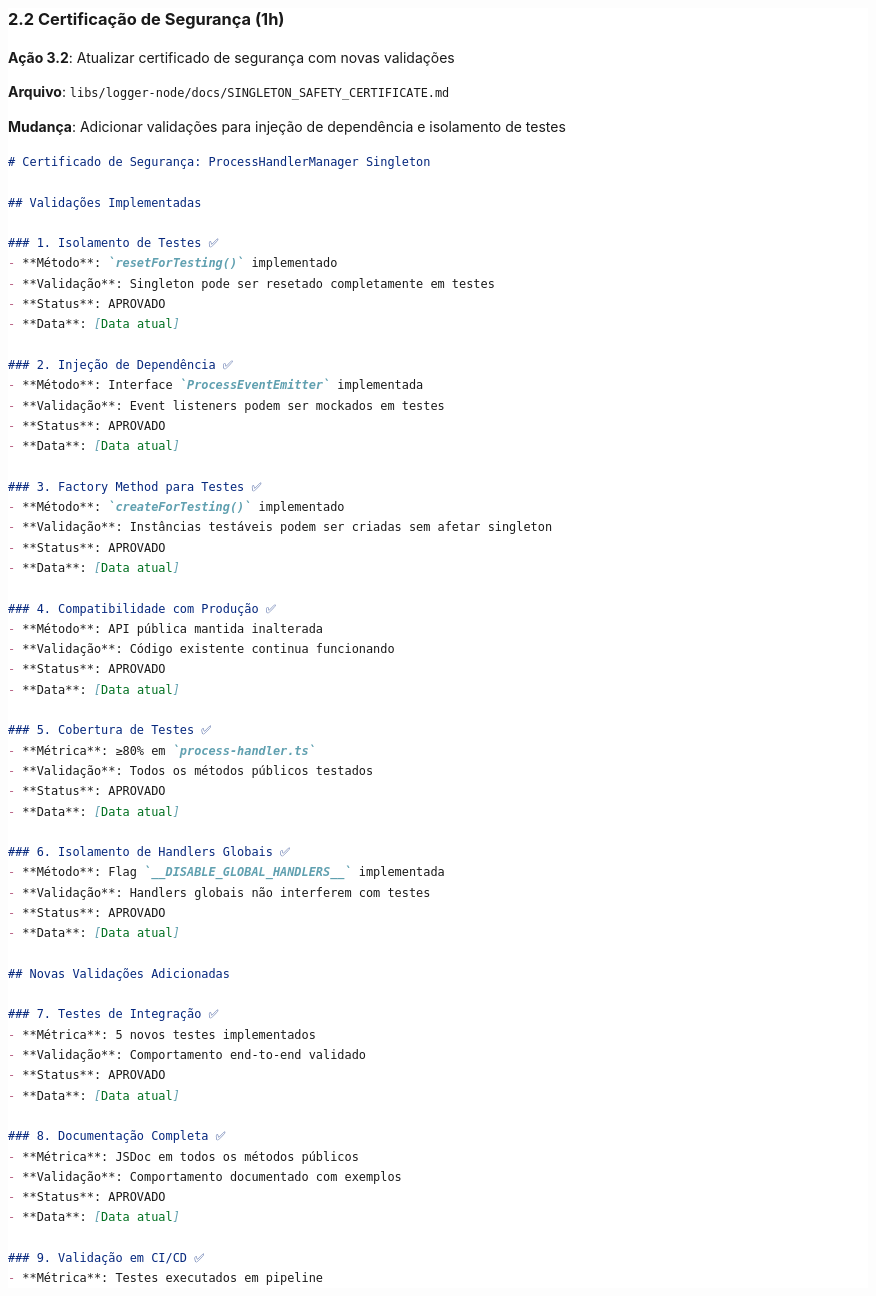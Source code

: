 ### 2.2 Certificação de Segurança (1h)

**Ação 3.2**: Atualizar certificado de segurança com novas validações

**Arquivo**: `libs/logger-node/docs/SINGLETON_SAFETY_CERTIFICATE.md`

**Mudança**: Adicionar validações para injeção de dependência e isolamento de testes

```markdown
# Certificado de Segurança: ProcessHandlerManager Singleton

## Validações Implementadas

### 1. Isolamento de Testes ✅
- **Método**: `resetForTesting()` implementado
- **Validação**: Singleton pode ser resetado completamente em testes
- **Status**: APROVADO
- **Data**: [Data atual]

### 2. Injeção de Dependência ✅
- **Método**: Interface `ProcessEventEmitter` implementada
- **Validação**: Event listeners podem ser mockados em testes
- **Status**: APROVADO
- **Data**: [Data atual]

### 3. Factory Method para Testes ✅
- **Método**: `createForTesting()` implementado
- **Validação**: Instâncias testáveis podem ser criadas sem afetar singleton
- **Status**: APROVADO
- **Data**: [Data atual]

### 4. Compatibilidade com Produção ✅
- **Método**: API pública mantida inalterada
- **Validação**: Código existente continua funcionando
- **Status**: APROVADO
- **Data**: [Data atual]

### 5. Cobertura de Testes ✅
- **Métrica**: ≥80% em `process-handler.ts`
- **Validação**: Todos os métodos públicos testados
- **Status**: APROVADO
- **Data**: [Data atual]

### 6. Isolamento de Handlers Globais ✅
- **Método**: Flag `__DISABLE_GLOBAL_HANDLERS__` implementada
- **Validação**: Handlers globais não interferem com testes
- **Status**: APROVADO
- **Data**: [Data atual]

## Novas Validações Adicionadas

### 7. Testes de Integração ✅
- **Métrica**: 5 novos testes implementados
- **Validação**: Comportamento end-to-end validado
- **Status**: APROVADO
- **Data**: [Data atual]

### 8. Documentação Completa ✅
- **Métrica**: JSDoc em todos os métodos públicos
- **Validação**: Comportamento documentado com exemplos
- **Status**: APROVADO
- **Data**: [Data atual]

### 9. Validação em CI/CD ✅
- **Métrica**: Testes executados em pipeline
```